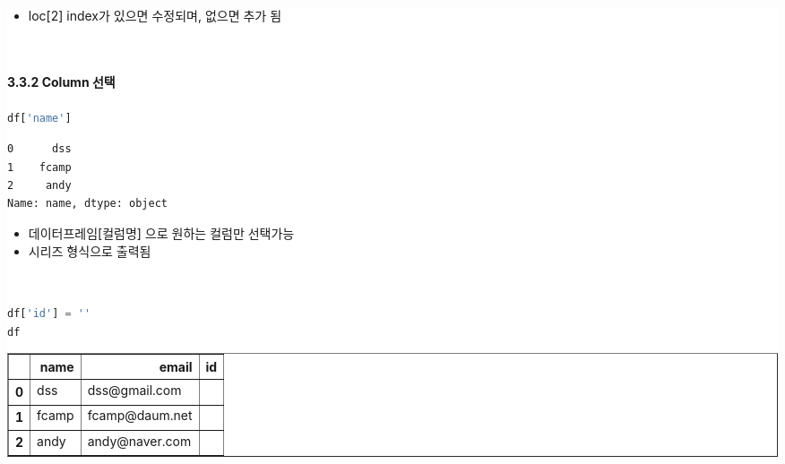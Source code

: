 </div>

- loc[2] index가 있으면 수정되며, 없으면 추가 됨

<br>

#### 3.3.2 Column 선택

```python
df['name']
```
    0      dss
    1    fcamp
    2     andy
    Name: name, dtype: object

- 데이터프레임[컬럼명] 으로 원하는 컬럼만 선택가능
- 시리즈 형식으로 출력됨

<br>

```python
df['id'] = ''
df
```

<div>
<style scoped>
    .dataframe tbody tr th:only-of-type {
        vertical-align: middle;
    }

    .dataframe tbody tr th {
        vertical-align: top;
    }

    .dataframe thead th {
        text-align: right;
    }
</style>
<table border="1" class="dataframe">
  <thead>
    <tr style="text-align: right;">
      <th></th>
      <th>name</th>
      <th>email</th>
      <th>id</th>
    </tr>
  </thead>
  <tbody>
    <tr>
      <th>0</th>
      <td>dss</td>
      <td>dss@gmail.com</td>
      <td></td>
    </tr>
    <tr>
      <th>1</th>
      <td>fcamp</td>
      <td>fcamp@daum.net</td>
      <td></td>
    </tr>
    <tr>
      <th>2</th>
      <td>andy</td>
      <td>andy@naver.com</td>
      <td></td>
    </tr>